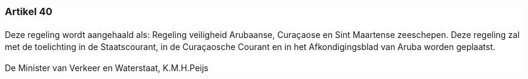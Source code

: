 ### Artikel  40  

Deze regeling wordt aangehaald als: Regeling veiligheid Arubaanse, Curaçaose en Sint Maartense zeeschepen. 
Deze regeling zal met de toelichting in de Staatscourant, in de Curaçaosche Courant en in het Afkondigingsblad van Aruba worden geplaatst.

De 
Minister van Verkeer en Waterstaat, 
K.M.H.Peijs
